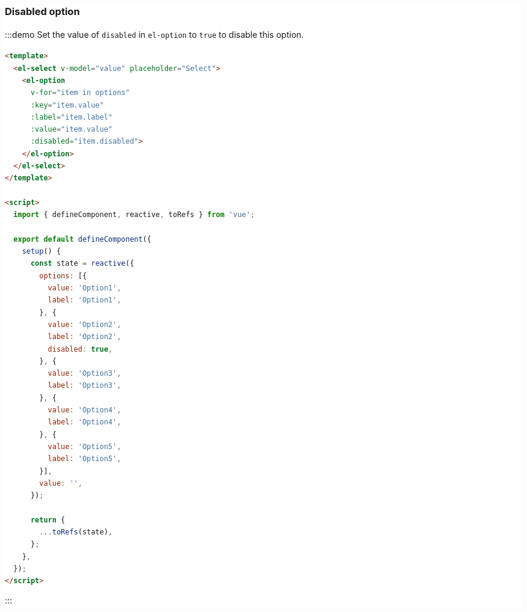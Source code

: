 ### Disabled option

:::demo Set the value of `disabled` in `el-option` to `true` to disable this option.

```html
<template>
  <el-select v-model="value" placeholder="Select">
    <el-option
      v-for="item in options"
      :key="item.value"
      :label="item.label"
      :value="item.value"
      :disabled="item.disabled">
    </el-option>
  </el-select>
</template>

<script>
  import { defineComponent, reactive, toRefs } from 'vue';

  export default defineComponent({
    setup() {
      const state = reactive({
        options: [{
          value: 'Option1',
          label: 'Option1',
        }, {
          value: 'Option2',
          label: 'Option2',
          disabled: true,
        }, {
          value: 'Option3',
          label: 'Option3',
        }, {
          value: 'Option4',
          label: 'Option4',
        }, {
          value: 'Option5',
          label: 'Option5',
        }],
        value: '',
      });

      return {
        ...toRefs(state),
      };
    },
  });
</script>
```
:::
